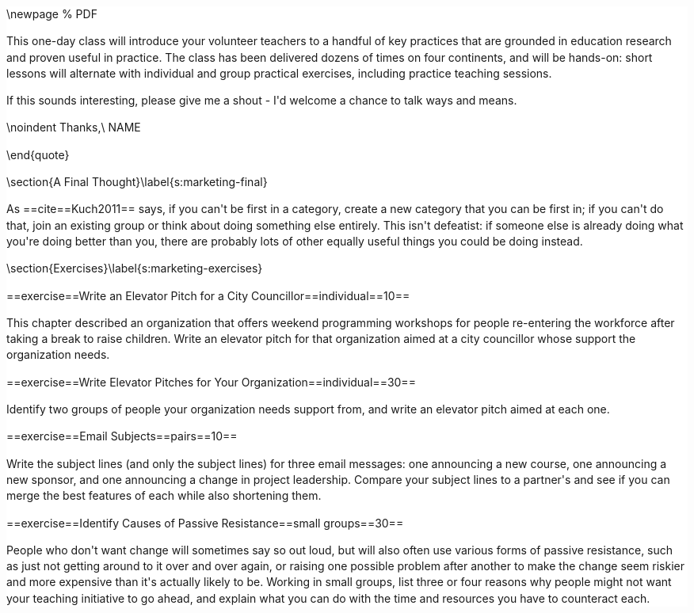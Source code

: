   \newpage % PDF

  This one-day class will introduce your volunteer teachers to a
  handful of key practices that are grounded in education research and
  proven useful in practice. The class has been delivered dozens of
  times on four continents, and will be hands-on: short lessons will
  alternate with individual and group practical exercises, including
  practice teaching sessions.

  If this sounds interesting, please give me a shout - I'd welcome a
  chance to talk ways and means.

  \noindent
  Thanks,\\
  NAME

\end{quote}

\section{A Final Thought}\label{s:marketing-final}

As ==cite==Kuch2011== says, if you can't be first in a category, create a
new category that you can be first in; if you can't do that, join an
existing group or think about doing something else entirely. This
isn't defeatist: if someone else is already doing what you're doing
better than you, there are probably lots of other equally useful
things you could be doing instead.

\section{Exercises}\label{s:marketing-exercises}

==exercise==Write an Elevator Pitch for a City Councillor==individual==10==

This chapter described an organization that offers weekend programming
workshops for people re-entering the workforce after taking a break to
raise children. Write an elevator pitch for that organization aimed at
a city councillor whose support the organization needs.

==exercise==Write Elevator Pitches for Your Organization==individual==30==

Identify two groups of people your organization needs support from,
and write an elevator pitch aimed at each one.

==exercise==Email Subjects==pairs==10==

Write the subject lines (and only the subject lines) for three email
messages: one announcing a new course, one announcing a new sponsor,
and one announcing a change in project leadership.  Compare your
subject lines to a partner's and see if you can merge the best
features of each while also shortening them.

==exercise==Identify Causes of Passive Resistance==small groups==30==

People who don't want change will sometimes say so out loud, but will
also often use various forms of passive resistance, such as just not
getting around to it over and over again, or raising one possible
problem after another to make the change seem riskier and more
expensive than it's actually likely to be. Working in small groups,
list three or four reasons why people might not want your teaching
initiative to go ahead, and explain what you can do with the time and
resources you have to counteract each.
